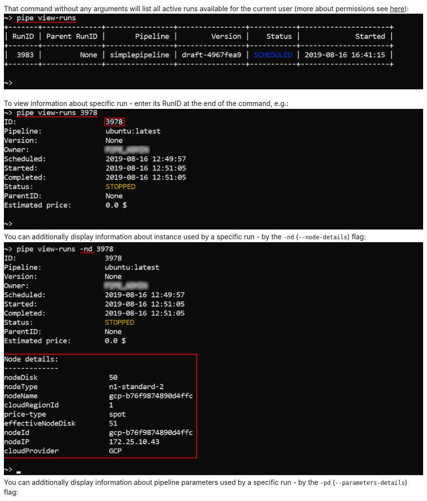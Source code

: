 That command without any arguments will list all active runs available for the current user (more about permissions see [here](../13_Permissions/13._Permissions.md)):  
    ![CP_ManagePipelineExecutionsViaCLI](attachments/PipelineExecutions_10.png)

To view information about specific run - enter its RunID at the end of the command, e.g.:  
    ![CP_ManagePipelineExecutionsViaCLI](attachments/PipelineExecutions_11.png)  
You can additionally display information about instance used by a specific run - by the `-nd` (`--node-details`) flag:  
    ![CP_ManagePipelineExecutionsViaCLI](attachments/PipelineExecutions_17.png)  
You can additionally display information about pipeline parameters used by a specific run - by the `-pd` (`--parameters-details`) flag:  